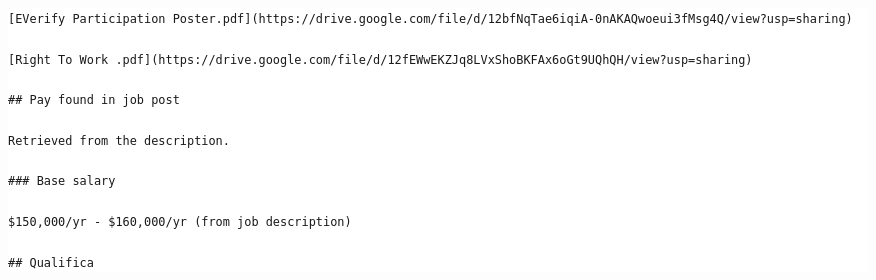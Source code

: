     [EVerify Participation Poster.pdf](https://drive.google.com/file/d/12bfNqTae6iqiA-0nAKAQwoeui3fMsg4Q/view?usp=sharing)
    
    [Right To Work .pdf](https://drive.google.com/file/d/12fEWwEKZJq8LVxShoBKFAx6oGt9UQhQH/view?usp=sharing)
    
    ## Pay found in job post
    
    Retrieved from the description.
    
    ### Base salary
    
    $150,000/yr - $160,000/yr (from job description)
    
    ## Qualifica